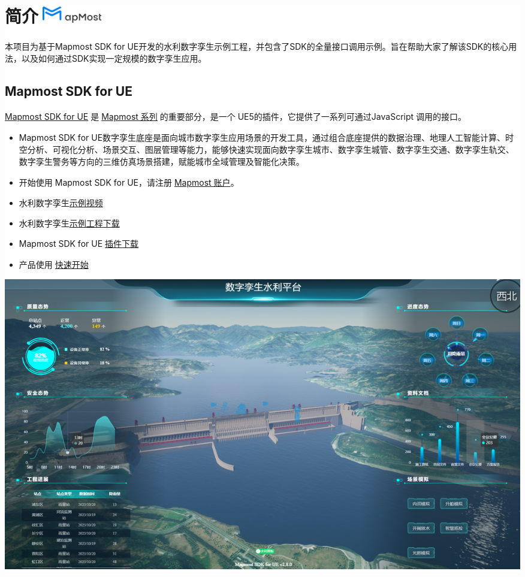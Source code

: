 # 简介 <img alt="mapmost" src="./docs/Mapmost_icon.png" width='100px'> 
本项目为基于Mapmost SDK for UE开发的水利数字孪生示例工程，并包含了SDK的全量接口调用示例。旨在帮助大家了解该SDK的核心用法，以及如何通过SDK实现一定规模的数字孪生应用。

## Mapmost SDK for UE

  [Mapmost SDK for UE](https://www.mapmost.com/#/layout/ue/home/) 是 [Mapmost 系列](https://www.mapmost.com/) 的重要部分，是一个 UE5的插件，它提供了一系列可通过JavaScript 调用的接口。

  - Mapmost SDK for UE数字孪生底座是面向城市数字孪生应用场景的开发工具，通过组合底座提供的数据治理、地理人工智能计算、时空分析、可视化分析、场景交互、图层管理等能力，能够快速实现面向数字孪生城市、数字孪生城管、数字孪生交通、数字孪生轨交、数字孪生警务等方向的三维仿真场景搭建，赋能城市全域管理及智能化决策。

  - 开始使用 Mapmost SDK for UE，请注册 [Mapmost 账户](https://www.mapmost.com/#/productApply/ue)。

  - 水利数字孪生[示例视频](https://www.bilibili.com/video/BV1P94y137kA/)
  - 水利数字孪生[示例工程下载](https://www.mapmost.com/mapmost_docs/UE/latest/docs/quickStart/shuiliDemo/)
  - Mapmost SDK for UE [插件下载](https://www.mapmost.com/mapmost_docs/UE/latest/docs/quickStart/getPlugin)
  - 产品使用 [快速开始](https://www.mapmost.com/mapmost_docs/UE/latest/docs/category/%E5%BF%AB%E9%80%9F%E5%BC%80%E5%A7%8B)

<div style='text-align:center'>
  <img alt="mapmost" src="./docs/water.png" width='1920px' >
</div>

